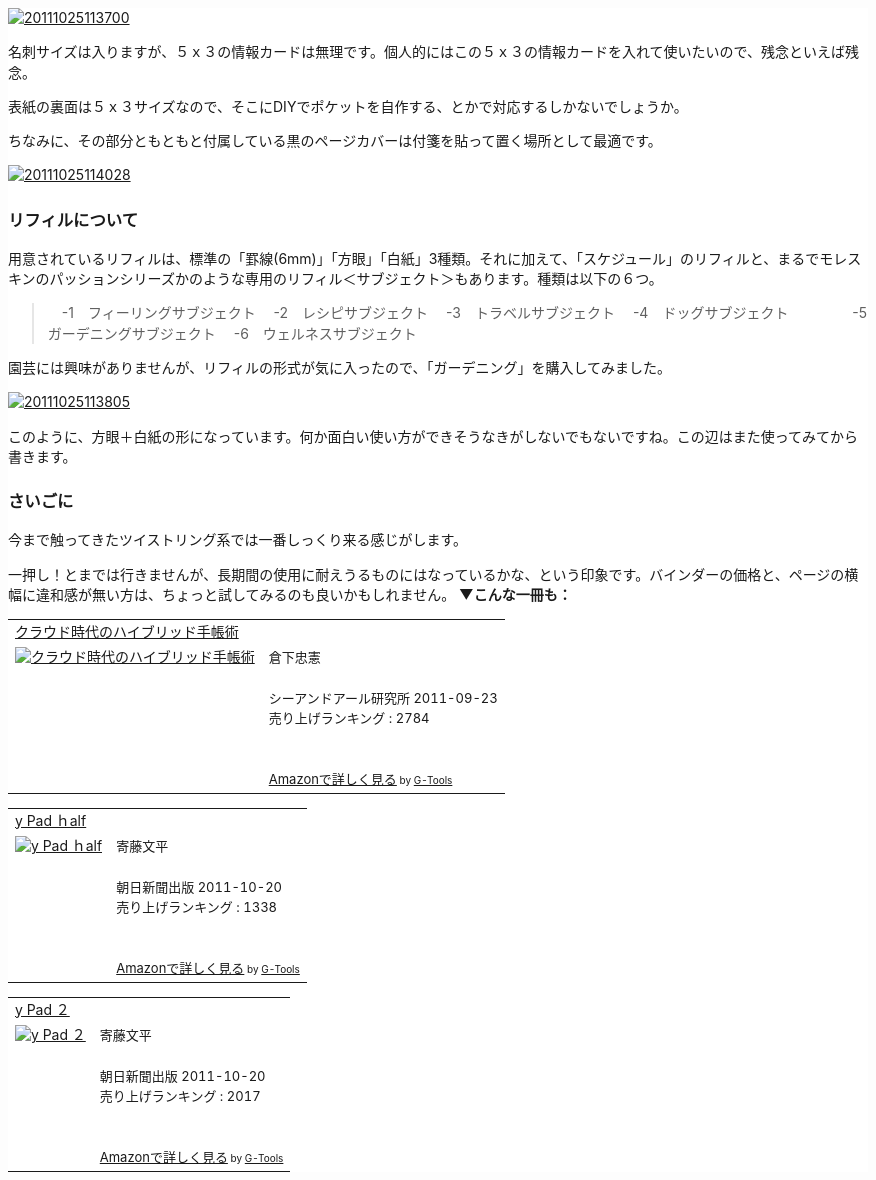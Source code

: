<a href="https://rashita.net/blog/wp-content/uploads/2011/10/20111025113700.jpg"><img src="https://rashita.net/blog/wp-content/uploads/2011/10/20111025113700.jpg" alt="20111025113700" title="20111025113700" width="500" height="400" class="alignleft size-full wp-image-6762" /></a>

名刺サイズは入りますが、５ｘ３の情報カードは無理です。個人的にはこの５ｘ３の情報カードを入れて使いたいので、残念といえば残念。

表紙の裏面は５ｘ３サイズなので、そこにDIYでポケットを自作する、とかで対応するしかないでしょうか。

ちなみに、その部分ともともと付属している黒のページカバーは付箋を貼って置く場所として最適です。

<a href="https://rashita.net/blog/wp-content/uploads/2011/10/20111025114028.jpg"><img src="https://rashita.net/blog/wp-content/uploads/2011/10/20111025114028.jpg" alt="20111025114028" title="20111025114028" width="500" height="400" /></a>

<h3>リフィルについて</h3>
用意されているリフィルは、標準の「罫線(6mm)」「方眼」「白紙」3種類。それに加えて、「スケジュール」のリフィルと、まるでモレスキンのパッションシリーズかのような専用のリフィル＜サブジェクト＞もあります。種類は以下の６つ。


<blockquote>
　-1　フィーリングサブジェクト
　-2　レシピサブジェクト
　-3　トラベルサブジェクト
　-4　ドッグサブジェクト 　　　
　-5　ガーデニングサブジェクト
　-6　ウェルネスサブジェクト</blockquote>

園芸には興味がありませんが、リフィルの形式が気に入ったので、「ガーデニング」を購入してみました。

<a href="https://rashita.net/blog/wp-content/uploads/2011/10/20111025113805.jpg"><img src="https://rashita.net/blog/wp-content/uploads/2011/10/20111025113805.jpg" alt="20111025113805" title="20111025113805" width="480" height="640"  /></a>

このように、方眼＋白紙の形になっています。何か面白い使い方ができそうなきがしないでもないですね。この辺はまた使ってみてから書きます。

<h3>さいごに</h3>
今まで触ってきたツイストリング系では一番しっくり来る感じがします。

一押し！とまでは行きませんが、長期間の使用に耐えうるものにはなっているかな、という印象です。バインダーの価格と、ページの横幅に違和感が無い方は、ちょっと試してみるのも良いかもしれません。
<strong>
▼こんな一冊も：</strong>
<table  border="0" cellpadding="5"><tr><td colspan="2"><a href="http://www.amazon.co.jp/%E3%82%AF%E3%83%A9%E3%82%A6%E3%83%89%E6%99%82%E4%BB%A3%E3%81%AE%E3%83%8F%E3%82%A4%E3%83%96%E3%83%AA%E3%83%83%E3%83%89%E6%89%8B%E5%B8%B3%E8%A1%93-%E5%80%89%E4%B8%8B%E5%BF%A0%E6%86%B2/dp/4863540914%3FSubscriptionId%3D15SMZCTB9V8NGR2TW082%26tag%3Drashita1000-22%26linkCode%3Dxm2%26camp%3D2025%26creative%3D165953%26creativeASIN%3D4863540914" target="_blank">クラウド時代のハイブリッド手帳術</a><img src="http://www.assoc-amazon.jp/e/ir?t=rashita1000-22&l=ur2&o=9" width="1" height="1" style="border: none;" alt="" /></td></tr><tr><td valign="top"><a href="http://www.amazon.co.jp/%E3%82%AF%E3%83%A9%E3%82%A6%E3%83%89%E6%99%82%E4%BB%A3%E3%81%AE%E3%83%8F%E3%82%A4%E3%83%96%E3%83%AA%E3%83%83%E3%83%89%E6%89%8B%E5%B8%B3%E8%A1%93-%E5%80%89%E4%B8%8B%E5%BF%A0%E6%86%B2/dp/4863540914%3FSubscriptionId%3D15SMZCTB9V8NGR2TW082%26tag%3Drashita1000-22%26linkCode%3Dxm2%26camp%3D2025%26creative%3D165953%26creativeASIN%3D4863540914" target="_blank"><img src="http://ecx.images-amazon.com/images/I/51f4RT2URdL._SL160_.jpg" border="0" alt="クラウド時代のハイブリッド手帳術" /></a></td><td valign="top"><font size="-1">倉下忠憲 <br /><br />シーアンドアール研究所  2011-09-23<br />売り上げランキング : 2784<br /><br /><br /><a href="http://www.amazon.co.jp/%E3%82%AF%E3%83%A9%E3%82%A6%E3%83%89%E6%99%82%E4%BB%A3%E3%81%AE%E3%83%8F%E3%82%A4%E3%83%96%E3%83%AA%E3%83%83%E3%83%89%E6%89%8B%E5%B8%B3%E8%A1%93-%E5%80%89%E4%B8%8B%E5%BF%A0%E6%86%B2/dp/4863540914%3FSubscriptionId%3D15SMZCTB9V8NGR2TW082%26tag%3Drashita1000-22%26linkCode%3Dxm2%26camp%3D2025%26creative%3D165953%26creativeASIN%3D4863540914" target="_blank">Amazonで詳しく見る</a></font><font size="-2"> by <a href="http://www.goodpic.com/mt/aws/index.html" >G-Tools</a></font></td></tr></table>

<table  border="0" cellpadding="5"><tr><td colspan="2"><a href="http://www.amazon.co.jp/y-Pad-%EF%BD%88alf-%E5%AF%84%E8%97%A4%E6%96%87%E5%B9%B3/dp/4023309850%3FSubscriptionId%3D15SMZCTB9V8NGR2TW082%26tag%3Drashita1000-22%26linkCode%3Dxm2%26camp%3D2025%26creative%3D165953%26creativeASIN%3D4023309850" target="_blank">y Pad ｈalf</a><img src="http://www.assoc-amazon.jp/e/ir?t=rashita1000-22&l=ur2&o=9" width="1" height="1" style="border: none;" alt="" /></td></tr><tr><td valign="top"><a href="http://www.amazon.co.jp/y-Pad-%EF%BD%88alf-%E5%AF%84%E8%97%A4%E6%96%87%E5%B9%B3/dp/4023309850%3FSubscriptionId%3D15SMZCTB9V8NGR2TW082%26tag%3Drashita1000-22%26linkCode%3Dxm2%26camp%3D2025%26creative%3D165953%26creativeASIN%3D4023309850" target="_blank"><img src="http://ecx.images-amazon.com/images/I/51Vk3BQz9EL._SL160_.jpg" border="0" alt="y Pad ｈalf" /></a></td><td valign="top"><font size="-1">寄藤文平 <br /><br />朝日新聞出版  2011-10-20<br />売り上げランキング : 1338<br /><br /><br /><a href="http://www.amazon.co.jp/y-Pad-%EF%BD%88alf-%E5%AF%84%E8%97%A4%E6%96%87%E5%B9%B3/dp/4023309850%3FSubscriptionId%3D15SMZCTB9V8NGR2TW082%26tag%3Drashita1000-22%26linkCode%3Dxm2%26camp%3D2025%26creative%3D165953%26creativeASIN%3D4023309850" target="_blank">Amazonで詳しく見る</a></font><font size="-2"> by <a href="http://www.goodpic.com/mt/aws/index.html" >G-Tools</a></font></td></tr></table>

<table  border="0" cellpadding="5"><tr><td colspan="2"><a href="http://www.amazon.co.jp/y-Pad-%EF%BC%92-%E5%AF%84%E8%97%A4%E6%96%87%E5%B9%B3/dp/4023309842%3FSubscriptionId%3D15SMZCTB9V8NGR2TW082%26tag%3Drashita1000-22%26linkCode%3Dxm2%26camp%3D2025%26creative%3D165953%26creativeASIN%3D4023309842" target="_blank">y Pad ２</a><img src="http://www.assoc-amazon.jp/e/ir?t=rashita1000-22&l=ur2&o=9" width="1" height="1" style="border: none;" alt="" /></td></tr><tr><td valign="top"><a href="http://www.amazon.co.jp/y-Pad-%EF%BC%92-%E5%AF%84%E8%97%A4%E6%96%87%E5%B9%B3/dp/4023309842%3FSubscriptionId%3D15SMZCTB9V8NGR2TW082%26tag%3Drashita1000-22%26linkCode%3Dxm2%26camp%3D2025%26creative%3D165953%26creativeASIN%3D4023309842" target="_blank"><img src="http://ecx.images-amazon.com/images/I/51j3RU0HBQL._SL160_.jpg" border="0" alt="y Pad ２" /></a></td><td valign="top"><font size="-1">寄藤文平 <br /><br />朝日新聞出版  2011-10-20<br />売り上げランキング : 2017<br /><br /><br /><a href="http://www.amazon.co.jp/y-Pad-%EF%BC%92-%E5%AF%84%E8%97%A4%E6%96%87%E5%B9%B3/dp/4023309842%3FSubscriptionId%3D15SMZCTB9V8NGR2TW082%26tag%3Drashita1000-22%26linkCode%3Dxm2%26camp%3D2025%26creative%3D165953%26creativeASIN%3D4023309842" target="_blank">Amazonで詳しく見る</a></font><font size="-2"> by <a href="http://www.goodpic.com/mt/aws/index.html" >G-Tools</a></font></td></tr></table>

